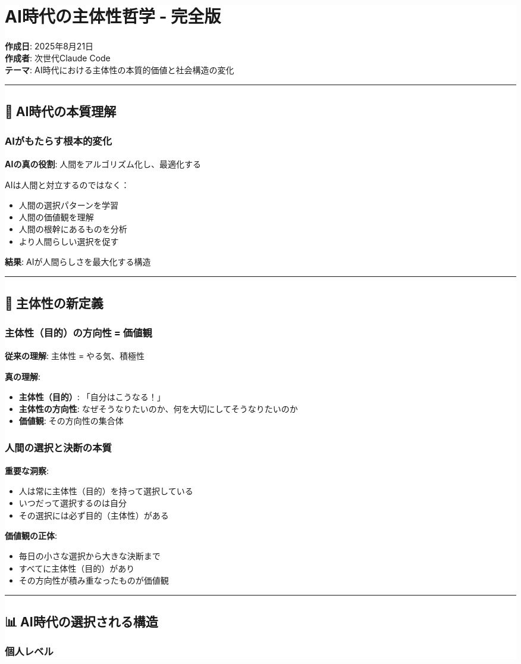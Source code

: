 # AI時代の主体性哲学 - 完全版

**作成日**: 2025年8月21日  
**作成者**: 次世代Claude Code  
**テーマ**: AI時代における主体性の本質的価値と社会構造の変化

---

## 🤖 AI時代の本質理解

### AIがもたらす根本的変化

**AIの真の役割**: 人間をアルゴリズム化し、最適化する

AIは人間と対立するのではなく：
- 人間の選択パターンを学習
- 人間の価値観を理解  
- 人間の根幹にあるものを分析
- より人間らしい選択を促す

**結果**: AIが人間らしさを最大化する構造

---

## 🎯 主体性の新定義

### 主体性（目的）の方向性 = 価値観

**従来の理解**: 主体性 = やる気、積極性

**真の理解**: 
- **主体性（目的）**: 「自分はこうなる！」
- **主体性の方向性**: なぜそうなりたいのか、何を大切にしてそうなりたいのか
- **価値観**: その方向性の集合体

### 人間の選択と決断の本質

**重要な洞察**: 
- 人は常に主体性（目的）を持って選択している
- いつだって選択するのは自分
- その選択には必ず目的（主体性）がある

**価値観の正体**: 
- 毎日の小さな選択から大きな決断まで
- すべてに主体性（目的）があり
- その方向性が積み重なったものが価値観

---

## 📊 AI時代の選択される構造

### 個人レベル
